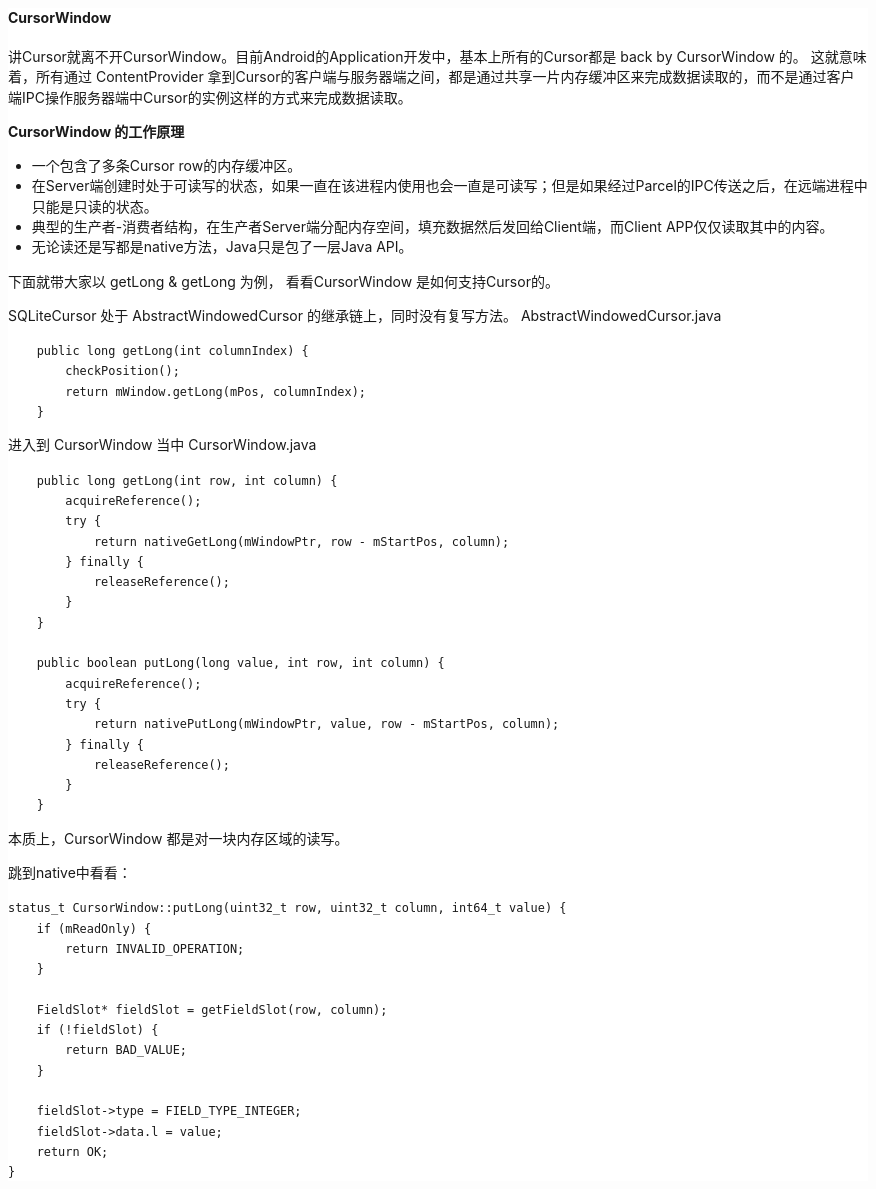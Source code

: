 #### CursorWindow

讲Cursor就离不开CursorWindow。目前Android的Application开发中，基本上所有的Cursor都是 back by CursorWindow 的。
这就意味着，所有通过 ContentProvider 拿到Cursor的客户端与服务器端之间，都是通过共享一片内存缓冲区来完成数据读取的，而不是通过客户端IPC操作服务器端中Cursor的实例这样的方式来完成数据读取。

**CursorWindow 的工作原理**

+ 一个包含了多条Cursor row的内存缓冲区。
+ 在Server端创建时处于可读写的状态，如果一直在该进程内使用也会一直是可读写；但是如果经过Parcel的IPC传送之后，在远端进程中只能是只读的状态。
+ 典型的生产者-消费者结构，在生产者Server端分配内存空间，填充数据然后发回给Client端，而Client APP仅仅读取其中的内容。
+ 无论读还是写都是native方法，Java只是包了一层Java API。

下面就带大家以 getLong & getLong 为例， 看看CursorWindow 是如何支持Cursor的。

SQLiteCursor 处于 AbstractWindowedCursor 的继承链上，同时没有复写方法。
AbstractWindowedCursor.java

```
    public long getLong(int columnIndex) {
        checkPosition();
        return mWindow.getLong(mPos, columnIndex);
    }
```
进入到 CursorWindow 当中
CursorWindow.java

```
    public long getLong(int row, int column) {
        acquireReference();
        try {
            return nativeGetLong(mWindowPtr, row - mStartPos, column);
        } finally {
            releaseReference();
        }
    }

    public boolean putLong(long value, int row, int column) {
        acquireReference();
        try {
            return nativePutLong(mWindowPtr, value, row - mStartPos, column);
        } finally {
            releaseReference();
        }
    }

```

本质上，CursorWindow 都是对一块内存区域的读写。

跳到native中看看：

```
status_t CursorWindow::putLong(uint32_t row, uint32_t column, int64_t value) {
    if (mReadOnly) {
        return INVALID_OPERATION;
    }

    FieldSlot* fieldSlot = getFieldSlot(row, column);
    if (!fieldSlot) {
        return BAD_VALUE;
    }

    fieldSlot->type = FIELD_TYPE_INTEGER;
    fieldSlot->data.l = value;
    return OK;
}
```

